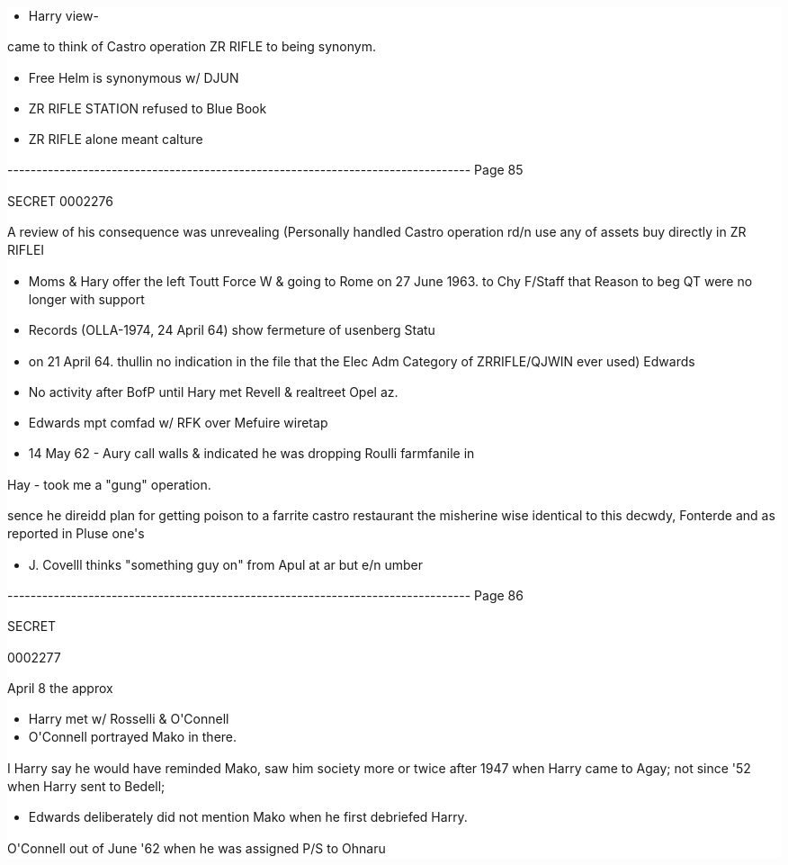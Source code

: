 - Harry view-

came to think of Castro operation
ZR RIFLE to being synonym.

- Free Helm is synonymous w/ DJUN

- ZR RIFLE STATION refused to Blue Book

- ZR RIFLE alone meant calture


-------------------------------------------------------------------------------- Page 85

SECRET
0002276

A review of his consequence was unrevealing
(Personally handled Castro operation rd/n use any of assets buy directly in ZR RIFLEI

- Moms & Hary offer the left Toutt Force W & going to Rome on 27 June 1963. to Chy F/Staff that Reason to beg QT were no longer with support

- Records (OLLA-1974, 24 April 64) show fermeture of usenberg Statu

- on 21 April 64. thullin no indication in the file that the Elec Adm Category of ZRRIFLE/QJWIN ever used) Edwards

- No activity after BofP until Hary met Revell & realtreet Opel az.

- Edwards mpt comfad w/ RFK over Mefuire wiretap

- 14 May 62 - Aury call walls & indicated he was dropping Roulli farmfanile in

Hay - took me a "gung" operation.

sence he direidd plan for getting poison to a farrite castro restaurant the misherine wise identical to this decwdy, Fonterde and as reported in Pluse one's

- J. Covelll thinks "something guy on" from Apul at ar but e/n umber


-------------------------------------------------------------------------------- Page 86

SECRET

0002277

April 8 the approx

- Harry met w/ Rosselli & O'Connell
- O'Connell portrayed Mako in there.

I Harry say he would have reminded
Mako, saw him society more or twice
after 1947 when Harry came to Agay; not
since '52 when Harry sent to Bedell;

- Edwards deliberately did not mention Mako when he first
  debriefed Harry.

O'Connell out of June '62 when
he was assigned P/S to Ohnaru
